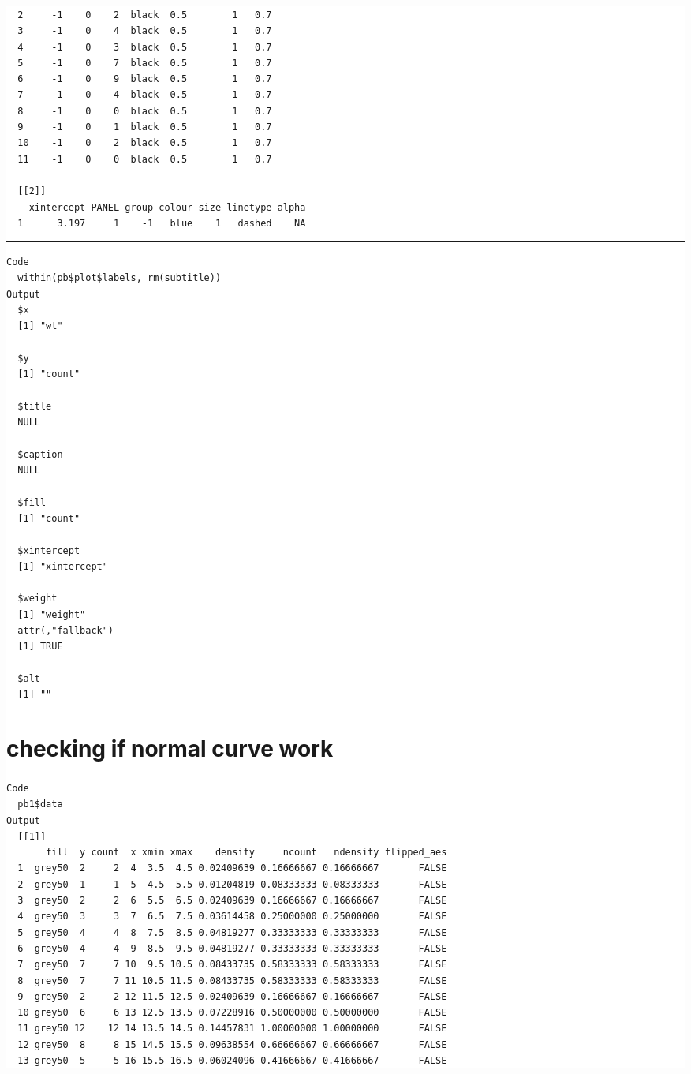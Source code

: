       2     -1    0    2  black  0.5        1   0.7
      3     -1    0    4  black  0.5        1   0.7
      4     -1    0    3  black  0.5        1   0.7
      5     -1    0    7  black  0.5        1   0.7
      6     -1    0    9  black  0.5        1   0.7
      7     -1    0    4  black  0.5        1   0.7
      8     -1    0    0  black  0.5        1   0.7
      9     -1    0    1  black  0.5        1   0.7
      10    -1    0    2  black  0.5        1   0.7
      11    -1    0    0  black  0.5        1   0.7
      
      [[2]]
        xintercept PANEL group colour size linetype alpha
      1      3.197     1    -1   blue    1   dashed    NA
      

---

    Code
      within(pb$plot$labels, rm(subtitle))
    Output
      $x
      [1] "wt"
      
      $y
      [1] "count"
      
      $title
      NULL
      
      $caption
      NULL
      
      $fill
      [1] "count"
      
      $xintercept
      [1] "xintercept"
      
      $weight
      [1] "weight"
      attr(,"fallback")
      [1] TRUE
      
      $alt
      [1] ""
      

# checking if normal curve work

    Code
      pb1$data
    Output
      [[1]]
           fill  y count  x xmin xmax    density     ncount   ndensity flipped_aes
      1  grey50  2     2  4  3.5  4.5 0.02409639 0.16666667 0.16666667       FALSE
      2  grey50  1     1  5  4.5  5.5 0.01204819 0.08333333 0.08333333       FALSE
      3  grey50  2     2  6  5.5  6.5 0.02409639 0.16666667 0.16666667       FALSE
      4  grey50  3     3  7  6.5  7.5 0.03614458 0.25000000 0.25000000       FALSE
      5  grey50  4     4  8  7.5  8.5 0.04819277 0.33333333 0.33333333       FALSE
      6  grey50  4     4  9  8.5  9.5 0.04819277 0.33333333 0.33333333       FALSE
      7  grey50  7     7 10  9.5 10.5 0.08433735 0.58333333 0.58333333       FALSE
      8  grey50  7     7 11 10.5 11.5 0.08433735 0.58333333 0.58333333       FALSE
      9  grey50  2     2 12 11.5 12.5 0.02409639 0.16666667 0.16666667       FALSE
      10 grey50  6     6 13 12.5 13.5 0.07228916 0.50000000 0.50000000       FALSE
      11 grey50 12    12 14 13.5 14.5 0.14457831 1.00000000 1.00000000       FALSE
      12 grey50  8     8 15 14.5 15.5 0.09638554 0.66666667 0.66666667       FALSE
      13 grey50  5     5 16 15.5 16.5 0.06024096 0.41666667 0.41666667       FALSE
